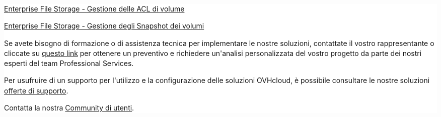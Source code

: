 [Enterprise File Storage - Gestione delle ACL di volume](/pages/storage_and_backup/file_storage/enterprise_file_storage/netapp_volume_acl)

[Enterprise File Storage - Gestione degli Snapshot dei volumi](/pages/storage_and_backup/file_storage/enterprise_file_storage/netapp_volume_snapshots)

Se avete bisogno di formazione o di assistenza tecnica per implementare le nostre soluzioni, contattate il vostro rappresentante o cliccate su [questo link](https://www.ovhcloud.com/it/professional-services/) per ottenere un preventivo e richiedere un'analisi personalizzata del vostro progetto da parte dei nostri esperti del team Professional Services.

Per usufruire di un supporto per l'utilizzo e la configurazione delle soluzioni OVHcloud, è possibile consultare le nostre soluzioni [offerte di supporto](/links/support).

Contatta la nostra [Community di utenti](/links/community).